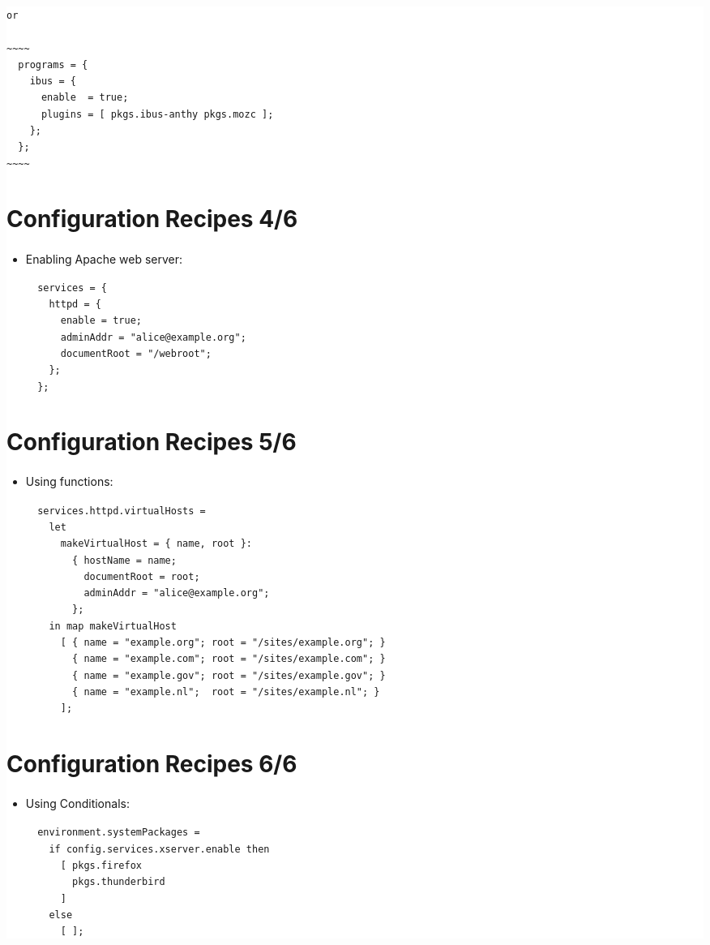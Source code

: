     or 
    
    ~~~~
      programs = {
        ibus = {
          enable  = true;
          plugins = [ pkgs.ibus-anthy pkgs.mozc ];
        };
      };
    ~~~~


# Configuration Recipes 4/6

* Enabling Apache web server:

    ~~~~
      services = {
        httpd = {
          enable = true;
          adminAddr = "alice@example.org";
          documentRoot = "/webroot";
        };
      };
    ~~~~

# Configuration Recipes 5/6

* Using functions:

    ~~~~
      services.httpd.virtualHosts =
        let
          makeVirtualHost = { name, root }:
            { hostName = name;
              documentRoot = root;
              adminAddr = "alice@example.org";
            };
        in map makeVirtualHost
          [ { name = "example.org"; root = "/sites/example.org"; }
            { name = "example.com"; root = "/sites/example.com"; }
            { name = "example.gov"; root = "/sites/example.gov"; }
            { name = "example.nl";  root = "/sites/example.nl"; }
          ];
    ~~~~

# Configuration Recipes 6/6

* Using Conditionals:
    
    ~~~~
      environment.systemPackages =
        if config.services.xserver.enable then
          [ pkgs.firefox
            pkgs.thunderbird
          ]
        else
          [ ];
    ~~~~
